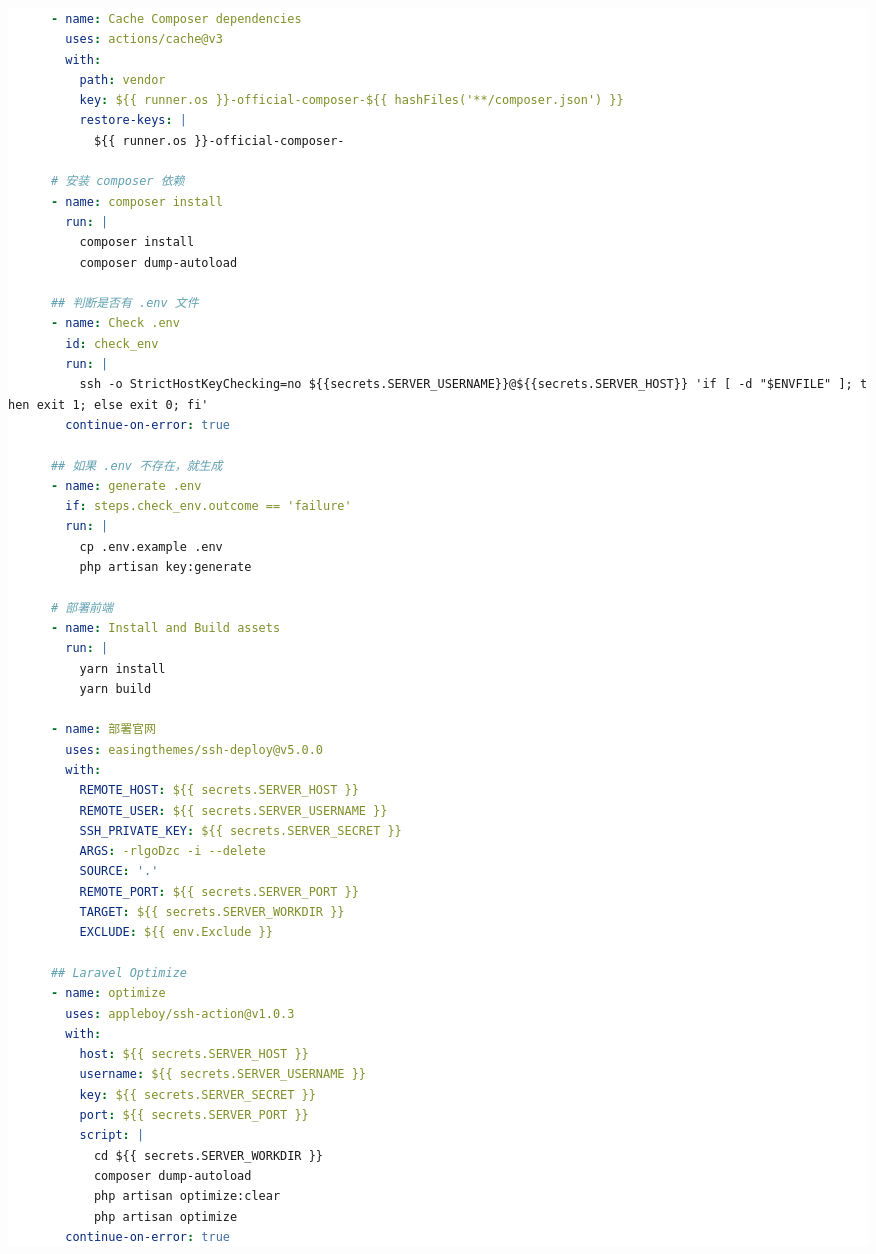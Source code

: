 ```yml
      - name: Cache Composer dependencies
        uses: actions/cache@v3
        with:
          path: vendor
          key: ${{ runner.os }}-official-composer-${{ hashFiles('**/composer.json') }}
          restore-keys: |
            ${{ runner.os }}-official-composer-

      # 安装 composer 依赖
      - name: composer install
        run: |
          composer install
          composer dump-autoload

      ## 判断是否有 .env 文件
      - name: Check .env
        id: check_env
        run: |
          ssh -o StrictHostKeyChecking=no ${{secrets.SERVER_USERNAME}}@${{secrets.SERVER_HOST}} 'if [ -d "$ENVFILE" ]; then exit 1; else exit 0; fi'
        continue-on-error: true

      ## 如果 .env 不存在，就生成
      - name: generate .env
        if: steps.check_env.outcome == 'failure'
        run: |
          cp .env.example .env
          php artisan key:generate

      # 部署前端
      - name: Install and Build assets
        run: |
          yarn install
          yarn build

      - name: 部署官网
        uses: easingthemes/ssh-deploy@v5.0.0
        with:
          REMOTE_HOST: ${{ secrets.SERVER_HOST }}
          REMOTE_USER: ${{ secrets.SERVER_USERNAME }}
          SSH_PRIVATE_KEY: ${{ secrets.SERVER_SECRET }}
          ARGS: -rlgoDzc -i --delete
          SOURCE: '.'
          REMOTE_PORT: ${{ secrets.SERVER_PORT }}
          TARGET: ${{ secrets.SERVER_WORKDIR }}
          EXCLUDE: ${{ env.Exclude }}

      ## Laravel Optimize
      - name: optimize
        uses: appleboy/ssh-action@v1.0.3
        with:
          host: ${{ secrets.SERVER_HOST }}
          username: ${{ secrets.SERVER_USERNAME }}
          key: ${{ secrets.SERVER_SECRET }}
          port: ${{ secrets.SERVER_PORT }}
          script: |
            cd ${{ secrets.SERVER_WORKDIR }}
            composer dump-autoload
            php artisan optimize:clear
            php artisan optimize
        continue-on-error: true
```
